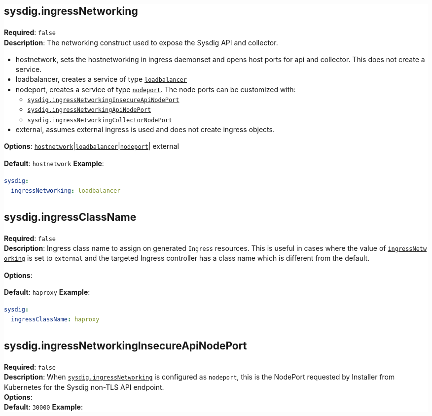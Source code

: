 ## **sysdig.ingressNetworking**

**Required**: `false`<br />
**Description**: The networking construct used to expose the Sysdig API and collector.

- hostnetwork, sets the hostnetworking in ingress daemonset and opens host ports for api and collector. This does not create a service.
- loadbalancer, creates a service of type [`loadbalancer`](https://kubernetes.io/docs/concepts/services-networking/#loadbalancer)
- nodeport, creates a service of type [`nodeport`](https://kubernetes.io/docs/concepts/services-networking/#nodeport). The node ports can be customized with:
  - [`sysdig.ingressNetworkingInsecureApiNodePort`](#sysdigingressnetworkinginsecureapinodeport)
  - [`sysdig.ingressNetworkingApiNodePort`](#sysdigingressnetworkingapinodeport)
  - [`sysdig.ingressNetworkingCollectorNodePort`](#sysdigingressnetworkingcollectornodeport)
- external, assumes external ingress is used and does not create ingress objects.

**Options**:
[`hostnetwork`](https://kubernetes.io/docs/concepts/policy/pod-security-policy/#host-namespaces)|[`loadbalancer`](https://kubernetes.io/docs/concepts/services-networking/#loadbalancer)|[`nodeport`](https://kubernetes.io/docs/concepts/services-networking/#nodeport)| external

**Default**: `hostnetwork`
**Example**:

```yaml
sysdig:
  ingressNetworking: loadbalancer
```


## **sysdig.ingressClassName**

**Required**: `false`<br />
**Description**: Ingress class name to assign on generated `Ingress` resources. This is useful in cases where the value of [`ingressNetworking`](#sysdigingressnetworking) is set to `external` and the targeted Ingress controller has a class name which is different from the default.

**Options**: <br />

**Default**: `haproxy`
**Example**:

```yaml
sysdig:
  ingressClassName: haproxy
```


## **sysdig.ingressNetworkingInsecureApiNodePort**

**Required**: `false`<br />
**Description**: When [`sysdig.ingressNetworking`](#sysdigingressnetworking)
is configured as `nodeport`, this is the NodePort requested by Installer
from Kubernetes for the Sysdig non-TLS API endpoint.<br />
**Options**: <br />
**Default**: `30000`
**Example**:
